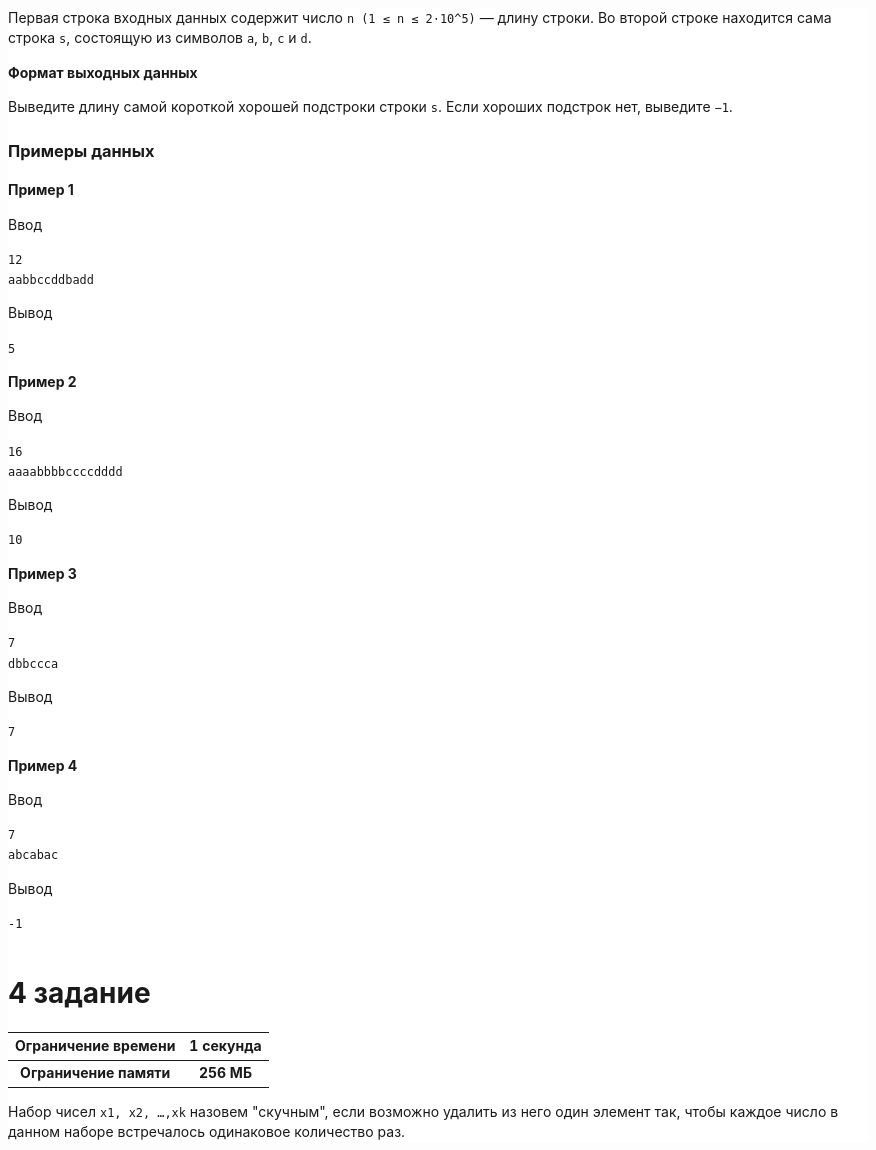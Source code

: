 Первая строка входных данных содержит число `n (1 ≤ n ≤ 2⋅10^5)` — длину строки. Во второй строке находится сама строка `s`, состоящую из символов `a`, `b`, `c` и `d`.

**Формат выходных данных**

Выведите длину самой короткой хорошей подстроки строки `s`. Если хороших подстрок нет, выведите `−1`.


### Примеры данных
**Пример 1**

Ввод
```
12
aabbccddbadd   
```
Вывод
```
5
```
**Пример 2**

Ввод
```
16
aaaabbbbccccdddd   
```
Вывод
```
10
```
**Пример 3**

Ввод
```
7
dbbccca   
```
Вывод
```
7
```
**Пример 4**

Ввод
```
7
abcabac   
```
Вывод
```
-1
```

# 4 задание
| Ограничение времени | 1 секунда |
|:---:|:---------:|
| **Ограничение памяти** |  **256 МБ**   |
Набор чисел `x1, x2, …,xk` назовем "скучным", если возможно удалить из него один элемент так, чтобы каждое число в данном наборе встречалось одинаковое количество раз.
